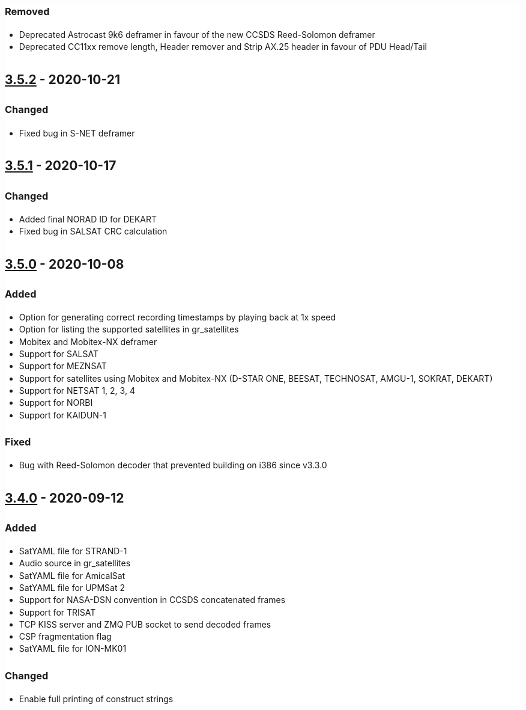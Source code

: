 ### Removed
- Deprecated Astrocast 9k6 deframer in favour of the new CCSDS Reed-Solomon deframer
- Deprecated CC11xx remove length, Header remover and Strip AX.25 header in favour of PDU Head/Tail

## [3.5.2] - 2020-10-21

### Changed
- Fixed bug in S-NET deframer

## [3.5.1] - 2020-10-17

### Changed
- Added final NORAD ID for DEKART
- Fixed bug in SALSAT CRC calculation

## [3.5.0] - 2020-10-08

### Added
- Option for generating correct recording timestamps by playing back at 1x speed
- Option for listing the supported satellites in gr_satellites
- Mobitex and Mobitex-NX deframer
- Support for SALSAT
- Support for MEZNSAT
- Support for satellites using Mobitex and Mobitex-NX (D-STAR ONE, BEESAT, TECHNOSAT,
  AMGU-1, SOKRAT, DEKART)
- Support for NETSAT 1, 2, 3, 4
- Support for NORBI
- Support for KAIDUN-1

### Fixed
- Bug with Reed-Solomon decoder that prevented building on i386 since v3.3.0

## [3.4.0] - 2020-09-12

### Added
- SatYAML file for STRAND-1
- Audio source in gr_satellites
- SatYAML file for AmicalSat
- SatYAML file for UPMSat 2
- Support for NASA-DSN convention in CCSDS concatenated frames
- Support for TRISAT
- TCP KISS server and ZMQ PUB socket to send decoded frames	
- CSP fragmentation flag
- SatYAML file for ION-MK01

### Changed
- Enable full printing of construct strings


[Unreleased]: https://github.com/daniestevez/gr-satellites/compare/v5.5.0...main
[5.5.0]: https://github.com/daniestevez/gr-satellites/compare/v5.4.0...v5.5.0
[5.4.0]: https://github.com/daniestevez/gr-satellites/compare/v5.3.0...v5.4.0
[5.3.0]: https://github.com/daniestevez/gr-satellites/compare/v5.2.0...v5.3.0
[5.2.0]: https://github.com/daniestevez/gr-satellites/compare/v5.1.1...v5.2.0
[5.1.1]: https://github.com/daniestevez/gr-satellites/compare/v5.1.0...v5.1.1
[5.1.0]: https://github.com/daniestevez/gr-satellites/compare/v5.0.0...v5.1.0
[5.0.0]: https://github.com/daniestevez/gr-satellites/compare/v4.6.0...v5.0.0
[4.12.0]: https://github.com/daniestevez/gr-satellites/compare/v4.11.0...v4.12.0
[4.11.0]: https://github.com/daniestevez/gr-satellites/compare/v4.10.0...v4.11.0
[4.10.0]: https://github.com/daniestevez/gr-satellites/compare/v4.9.0...v4.10.0
[4.9.0]: https://github.com/daniestevez/gr-satellites/compare/v4.8.1...v4.9.0
[4.8.1]: https://github.com/daniestevez/gr-satellites/compare/v4.8.0...v4.8.1
[4.8.0]: https://github.com/daniestevez/gr-satellites/compare/v4.7.0...v4.8.0
[4.7.0]: https://github.com/daniestevez/gr-satellites/compare/v4.6.0...v4.7.0
[4.6.0]: https://github.com/daniestevez/gr-satellites/compare/v4.5.0...v4.6.0
[4.5.0]: https://github.com/daniestevez/gr-satellites/compare/v4.4.0...v4.5.0
[4.4.0]: https://github.com/daniestevez/gr-satellites/compare/v4.3.1...v4.4.0
[4.3.1]: https://github.com/daniestevez/gr-satellites/compare/v4.3.0...v4.3.1
[4.3.0]: https://github.com/daniestevez/gr-satellites/compare/v4.2.0...v4.3.0
[4.2.0]: https://github.com/daniestevez/gr-satellites/compare/v4.1.0...v4.2.0
[4.1.0]: https://github.com/daniestevez/gr-satellites/compare/v4.0.0...v4.1.0
[4.0.0]: https://github.com/daniestevez/gr-satellites/compare/v4.0.0-rc1...v4.0.0
[4.0.0-rc1]: https://github.com/daniestevez/gr-satellites/compare/v3.7.0...v4.0.0-rc1
[3.19.0]: https://github.com/daniestevez/gr-satellites/compare/v3.18.0...v3.19.0
[3.18.0]: https://github.com/daniestevez/gr-satellites/compare/v3.17.0...v3.18.0
[3.17.0]: https://github.com/daniestevez/gr-satellites/compare/v3.16.0...v3.17.0
[3.16.0]: https://github.com/daniestevez/gr-satellites/compare/v3.15.1...v3.16.0
[3.15.1]: https://github.com/daniestevez/gr-satellites/compare/v3.15.0...v3.15.1
[3.15.0]: https://github.com/daniestevez/gr-satellites/compare/v3.14.0...v3.15.0
[3.14.0]: https://github.com/daniestevez/gr-satellites/compare/v3.13.0...v3.14.0
[3.13.0]: https://github.com/daniestevez/gr-satellites/compare/v3.12.0...v3.13.0
[3.12.0]: https://github.com/daniestevez/gr-satellites/compare/v3.11.0...v3.12.0
[3.11.0]: https://github.com/daniestevez/gr-satellites/compare/v3.10.1...v3.11.0
[3.10.1]: https://github.com/daniestevez/gr-satellites/compare/v3.10.0...v3.10.1
[3.10.0]: https://github.com/daniestevez/gr-satellites/compare/v3.9.0...v3.10.0
[3.9.0]: https://github.com/daniestevez/gr-satellites/compare/v3.8.0...v3.9.0
[3.8.0]: https://github.com/daniestevez/gr-satellites/compare/v3.7.0...v3.8.0
[3.7.0]: https://github.com/daniestevez/gr-satellites/compare/v3.6.0...v3.7.0
[3.6.0]: https://github.com/daniestevez/gr-satellites/compare/v3.5.2...v3.6.0
[3.5.2]: https://github.com/daniestevez/gr-satellites/compare/v3.5.1...v3.5.2
[3.5.1]: https://github.com/daniestevez/gr-satellites/compare/v3.5.0...v3.5.1
[3.5.0]: https://github.com/daniestevez/gr-satellites/compare/v3.4.0...v3.5.0
[3.4.0]: https://github.com/daniestevez/gr-satellites/compare/v3.3.0...v3.4.0
[3.3.0]: https://github.com/daniestevez/gr-satelliites/compare/v3.2.0...v3.3.0
[3.2.0]: https://github.com/daniestevez/gr-satellites/compare/v3.1.0...v3.2.0
[3.1.0]: https://github.com/daniestevez/gr-satellites/compare/v3.0.0...v3.1.0
[3.0.0]: https://github.com/daniestevez/gr-satellites/compare/v3.0.0-rc1...v3.0.0
[3.0.0-rc1]: https://github.com/daniestevez/gr-satellites/compare/v2.3.2...v3.0.0-rc1
[2.3.2]: https://github.com/daniestevez/gr-satellites/compare/v2.3.1...v2.3.2
[2.3.1]: https://github.com/daniestevez/gr-satellites/compare/v2.3.0...v2.3.1
[2.3.0]: https://github.com/daniestevez/gr-satellites/compare/v2.2.0...v2.3.0
[2.2.0]: https://github.com/daniestevez/gr-satellites/compare/v2.1.0...v2.2.0
[2.1.0]: https://github.com/daniestevez/gr-satellites/compare/v2.0.0...v2.1.0
[2.0.0]: https://github.com/daniestevez/gr-satellites/compare/v1.8.1...v2.0.0
[1.8.1]: https://github.com/daniestevez/gr-satellites/compare/v1.8.0...v1.8.1
[1.8.0]: https://github.com/daniestevez/gr-satellites/compare/v1.7.0...v1.8.0
[1.7.0]: https://github.com/daniestevez/gr-satellites/compare/v1.6.0...v1.7.0
[1.6.0]: https://github.com/daniestevez/gr-satellites/compare/v1.5.0...v1.6.0
[1.5.0]: https://github.com/daniestevez/gr-satellites/compare/v1.4.0...v1.5.0
[1.4.0]: https://github.com/daniestevez/gr-satellites/compare/v1.3.1...v1.4.0
[1.3.1]: https://github.com/daniestevez/gr-satellites/compare/v1.3.0...v1.3.1
[1.3.0]: https://github.com/daniestevez/gr-satellites/compare/v1.2.0...v1.3.0
[1.2.0]: https://github.com/daniestevez/gr-satellites/compare/v1.1.0...v1.2.0
[1.1.0]: https://github.com/daniestevez/gr-satellites/compare/v1.0.0...v1.1.0
[1.0.0]: https://github.com/daniestevez/gr-satellites/releases/tag/v1.0.0
